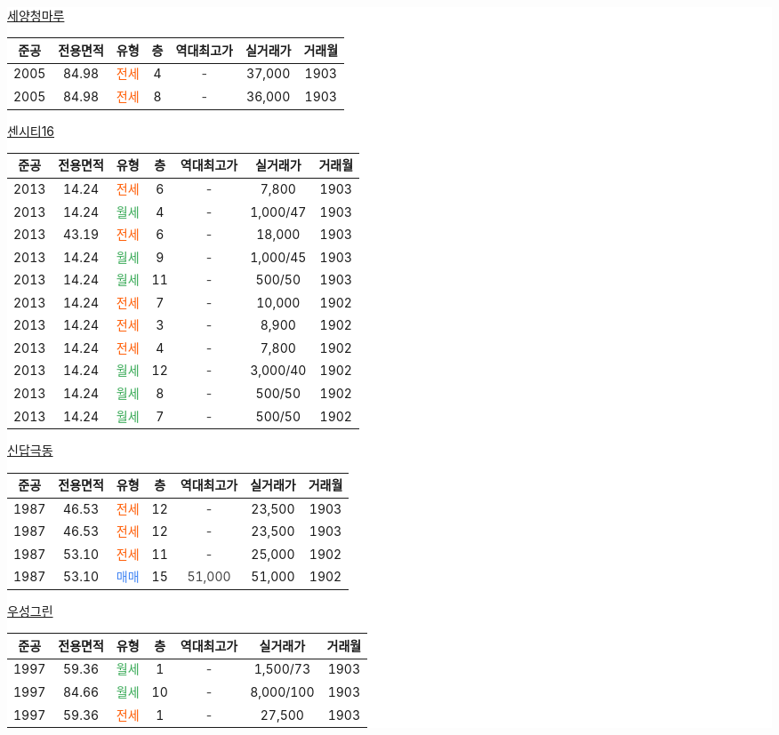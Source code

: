 [세양청마루](https://search.naver.com/search.naver?query=%EC%84%9C%EC%9A%B8%ED%8A%B9%EB%B3%84%EC%8B%9C+%EB%8F%99%EB%8C%80%EB%AC%B8%EA%B5%AC+%EB%8B%B5%EC%8B%AD%EB%A6%AC%EB%8F%99+%EC%84%B8%EC%96%91%EC%B2%AD%EB%A7%88%EB%A3%A8)

|준공|전용면적|유형|층|역대최고가|실거래가|거래월|
|:---:|:---:|:---:|:---:|:---:|:---:|:---:|
|2005|84.98|<span style="color:#ff5a00">전세</span>|4|<span style="color:#444444">-</span>|37,000|1903|
|2005|84.98|<span style="color:#ff5a00">전세</span>|8|<span style="color:#444444">-</span>|36,000|1903|

[센시티16](https://search.naver.com/search.naver?query=%EC%84%9C%EC%9A%B8%ED%8A%B9%EB%B3%84%EC%8B%9C+%EB%8F%99%EB%8C%80%EB%AC%B8%EA%B5%AC+%EB%8B%B5%EC%8B%AD%EB%A6%AC%EB%8F%99+%EC%84%BC%EC%8B%9C%ED%8B%B016)

|준공|전용면적|유형|층|역대최고가|실거래가|거래월|
|:---:|:---:|:---:|:---:|:---:|:---:|:---:|
|2013|14.24|<span style="color:#ff5a00">전세</span>|6|<span style="color:#444444">-</span>|7,800|1903|
|2013|14.24|<span style="color:#34a853">월세</span>|4|<span style="color:#444444">-</span>|1,000/47|1903|
|2013|43.19|<span style="color:#ff5a00">전세</span>|6|<span style="color:#444444">-</span>|18,000|1903|
|2013|14.24|<span style="color:#34a853">월세</span>|9|<span style="color:#444444">-</span>|1,000/45|1903|
|2013|14.24|<span style="color:#34a853">월세</span>|11|<span style="color:#444444">-</span>|500/50|1903|
|2013|14.24|<span style="color:#ff5a00">전세</span>|7|<span style="color:#444444">-</span>|10,000|1902|
|2013|14.24|<span style="color:#ff5a00">전세</span>|3|<span style="color:#444444">-</span>|8,900|1902|
|2013|14.24|<span style="color:#ff5a00">전세</span>|4|<span style="color:#444444">-</span>|7,800|1902|
|2013|14.24|<span style="color:#34a853">월세</span>|12|<span style="color:#444444">-</span>|3,000/40|1902|
|2013|14.24|<span style="color:#34a853">월세</span>|8|<span style="color:#444444">-</span>|500/50|1902|
|2013|14.24|<span style="color:#34a853">월세</span>|7|<span style="color:#444444">-</span>|500/50|1902|

[신답극동](https://search.naver.com/search.naver?query=%EC%84%9C%EC%9A%B8%ED%8A%B9%EB%B3%84%EC%8B%9C+%EB%8F%99%EB%8C%80%EB%AC%B8%EA%B5%AC+%EB%8B%B5%EC%8B%AD%EB%A6%AC%EB%8F%99+%EC%8B%A0%EB%8B%B5%EA%B7%B9%EB%8F%99)

|준공|전용면적|유형|층|역대최고가|실거래가|거래월|
|:---:|:---:|:---:|:---:|:---:|:---:|:---:|
|1987|46.53|<span style="color:#ff5a00">전세</span>|12|<span style="color:#444444">-</span>|23,500|1903|
|1987|46.53|<span style="color:#ff5a00">전세</span>|12|<span style="color:#444444">-</span>|23,500|1903|
|1987|53.10|<span style="color:#ff5a00">전세</span>|11|<span style="color:#444444">-</span>|25,000|1902|
|1987|53.10|<span style="color:#4285f3">매매</span>|15|<span style="color:#444444">51,000</span>|51,000|1902|

[우성그린](https://search.naver.com/search.naver?query=%EC%84%9C%EC%9A%B8%ED%8A%B9%EB%B3%84%EC%8B%9C+%EB%8F%99%EB%8C%80%EB%AC%B8%EA%B5%AC+%EB%8B%B5%EC%8B%AD%EB%A6%AC%EB%8F%99+%EC%9A%B0%EC%84%B1%EA%B7%B8%EB%A6%B0)

|준공|전용면적|유형|층|역대최고가|실거래가|거래월|
|:---:|:---:|:---:|:---:|:---:|:---:|:---:|
|1997|59.36|<span style="color:#34a853">월세</span>|1|<span style="color:#444444">-</span>|1,500/73|1903|
|1997|84.66|<span style="color:#34a853">월세</span>|10|<span style="color:#444444">-</span>|8,000/100|1903|
|1997|59.36|<span style="color:#ff5a00">전세</span>|1|<span style="color:#444444">-</span>|27,500|1903|
